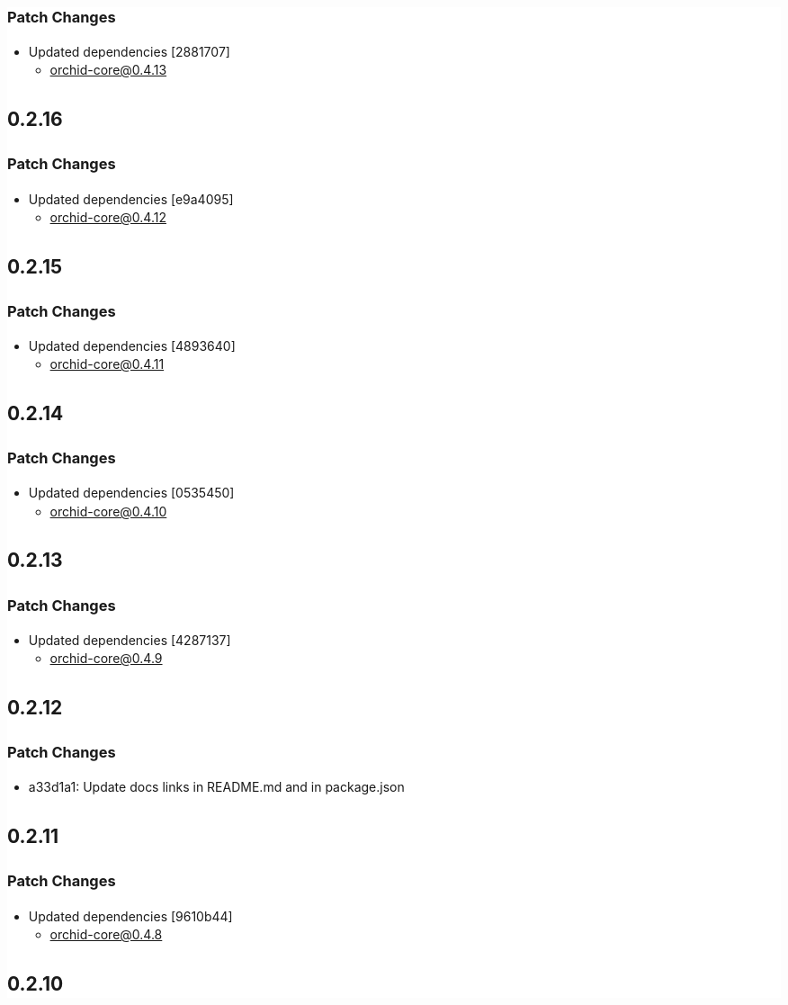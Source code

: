 ### Patch Changes

- Updated dependencies [2881707]
  - orchid-core@0.4.13

## 0.2.16

### Patch Changes

- Updated dependencies [e9a4095]
  - orchid-core@0.4.12

## 0.2.15

### Patch Changes

- Updated dependencies [4893640]
  - orchid-core@0.4.11

## 0.2.14

### Patch Changes

- Updated dependencies [0535450]
  - orchid-core@0.4.10

## 0.2.13

### Patch Changes

- Updated dependencies [4287137]
  - orchid-core@0.4.9

## 0.2.12

### Patch Changes

- a33d1a1: Update docs links in README.md and in package.json

## 0.2.11

### Patch Changes

- Updated dependencies [9610b44]
  - orchid-core@0.4.8

## 0.2.10
